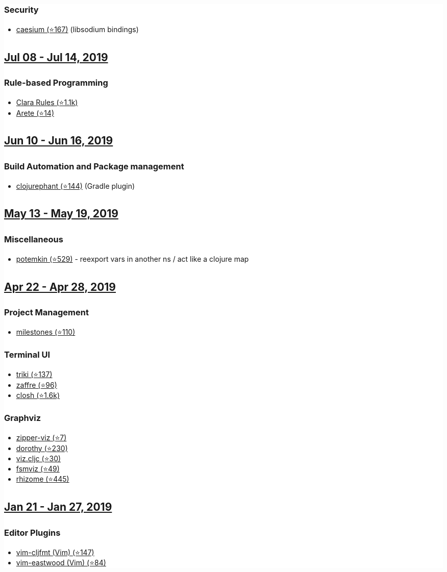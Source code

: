 ### Security

*   [caesium (⭐167)](https://github.com/lvh/caesium) (libsodium bindings)

## [Jul 08 - Jul 14, 2019](/content/2019/27/README.md)

### Rule-based Programming

*   [Clara Rules (⭐1.1k)](https://github.com/cerner/clara-rules)
*   [Arete (⭐14)](https://github.com/yipeeio/arete)

## [Jun 10 - Jun 16, 2019](/content/2019/23/README.md)

### Build Automation and Package management

*   [clojurephant (⭐144)](https://github.com/clojurephant/clojurephant) (Gradle plugin)

## [May 13 - May 19, 2019](/content/2019/19/README.md)

### Miscellaneous

*   [potemkin (⭐529)](https://github.com/ztellman/potemkin) - reexport vars in another ns / act like a clojure map

## [Apr 22 - Apr 28, 2019](/content/2019/16/README.md)

### Project Management

*   [milestones (⭐110)](https://github.com/turbopape/milestones)

### Terminal UI

*   [triki (⭐137)](https://github.com/lambdaisland/trikl)
*   [zaffre (⭐96)](https://github.com/aaron-santos/zaffre)
*   [closh (⭐1.6k)](https://github.com/dundalek/closh)

### Graphviz

*   [zipper-viz (⭐7)](https://github.com/lambdaisland/zipper-viz)
*   [dorothy (⭐230)](https://github.com/daveray/dorothy)
*   [viz.cljc (⭐30)](https://github.com/jebberjeb/viz.cljc)
*   [fsmviz (⭐49)](https://github.com/jebberjeb/fsmviz)
*   [rhizome (⭐445)](https://github.com/ztellman/rhizome)

## [Jan 21 - Jan 27, 2019](/content/2019/3/README.md)

### Editor Plugins

*   [vim-cljfmt (Vim) (⭐147)](https://github.com/venantius/vim-cljfmt)
*   [vim-eastwood (Vim) (⭐84)](https://github.com/venantius/vim-eastwood)
